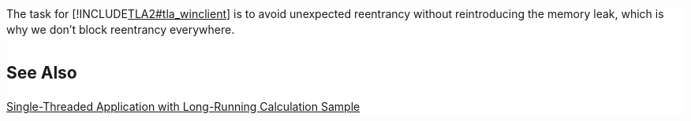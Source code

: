  The task for [!INCLUDE[TLA2#tla_winclient](../../../../includes/tla2sharptla-winclient-md.md)] is to avoid unexpected reentrancy without reintroducing the memory leak, which is why we don’t block reentrancy everywhere.  
  
## See Also  
 [Single-Threaded Application with Long-Running Calculation Sample](http://go.microsoft.com/fwlink/?LinkID=160038)

